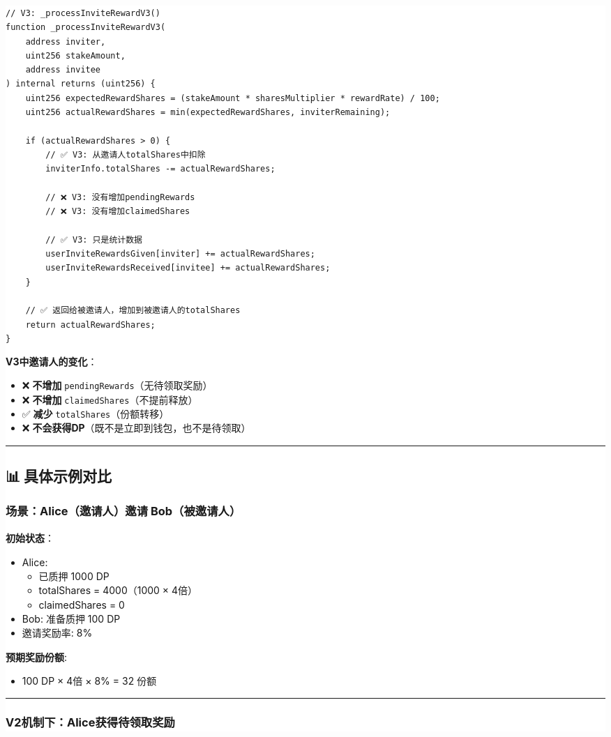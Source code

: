 ```solidity
// V3: _processInviteRewardV3()
function _processInviteRewardV3(
    address inviter, 
    uint256 stakeAmount,
    address invitee
) internal returns (uint256) {
    uint256 expectedRewardShares = (stakeAmount * sharesMultiplier * rewardRate) / 100;
    uint256 actualRewardShares = min(expectedRewardShares, inviterRemaining);
    
    if (actualRewardShares > 0) {
        // ✅ V3: 从邀请人totalShares中扣除
        inviterInfo.totalShares -= actualRewardShares;
        
        // ❌ V3: 没有增加pendingRewards
        // ❌ V3: 没有增加claimedShares
        
        // ✅ V3: 只是统计数据
        userInviteRewardsGiven[inviter] += actualRewardShares;
        userInviteRewardsReceived[invitee] += actualRewardShares;
    }
    
    // ✅ 返回给被邀请人，增加到被邀请人的totalShares
    return actualRewardShares;
}
```

**V3中邀请人的变化**：
- ❌ **不增加** `pendingRewards`（无待领取奖励）
- ❌ **不增加** `claimedShares`（不提前释放）
- ✅ **减少** `totalShares`（份额转移）
- ❌ **不会获得DP**（既不是立即到钱包，也不是待领取）

---

## 📊 具体示例对比

### 场景：Alice（邀请人）邀请 Bob（被邀请人）

**初始状态**：
- Alice: 
  - 已质押 1000 DP
  - totalShares = 4000（1000 × 4倍）
  - claimedShares = 0
- Bob: 准备质押 100 DP
- 邀请奖励率: 8%

**预期奖励份额**:
- 100 DP × 4倍 × 8% = 32 份额

---

### V2机制下：Alice获得待领取奖励
